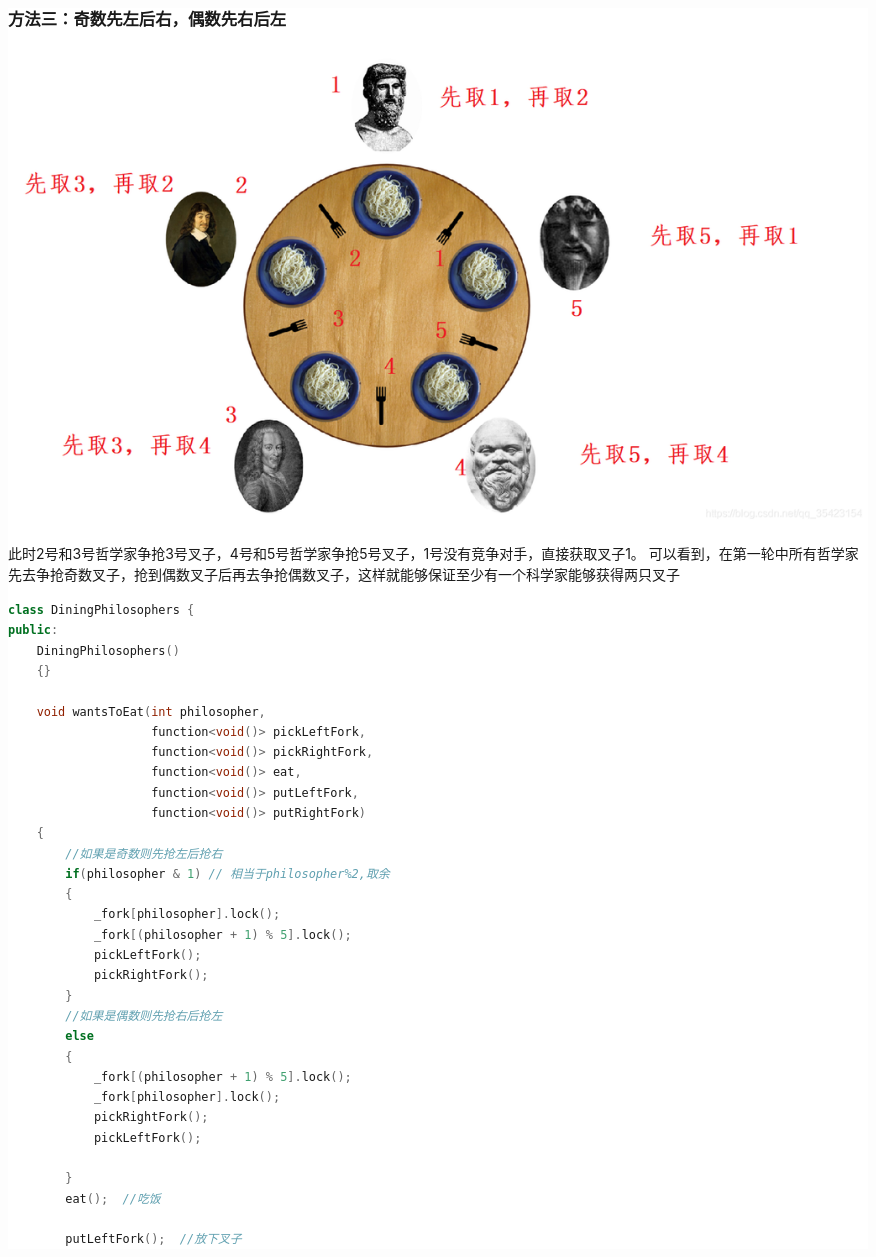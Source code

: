 ### 方法三：奇数先左后右，偶数先右后左

![在这里插入图片描述](photo/20201020201508692.png)

 此时2号和3号哲学家争抢3号叉子，4号和5号哲学家争抢5号叉子，1号没有竞争对手，直接获取叉子1。
可以看到，在第一轮中所有哲学家先去争抢奇数叉子，抢到偶数叉子后再去争抢偶数叉子，这样就能够保证至少有一个科学家能够获得两只叉子 

```c++
class DiningPhilosophers {
public:
    DiningPhilosophers()
    {}

    void wantsToEat(int philosopher,
                    function<void()> pickLeftFork,
                    function<void()> pickRightFork,
                    function<void()> eat,
                    function<void()> putLeftFork,
                    function<void()> putRightFork) 
    {
        //如果是奇数则先抢左后抢右
        if(philosopher & 1) // 相当于philosopher%2,取余
        {
            _fork[philosopher].lock();
            _fork[(philosopher + 1) % 5].lock();
            pickLeftFork();
            pickRightFork();
        }
        //如果是偶数则先抢右后抢左
        else
        {
            _fork[(philosopher + 1) % 5].lock();
            _fork[philosopher].lock();
            pickRightFork();
            pickLeftFork();
            
        }
        eat();  //吃饭

        putLeftFork();  //放下叉子
```